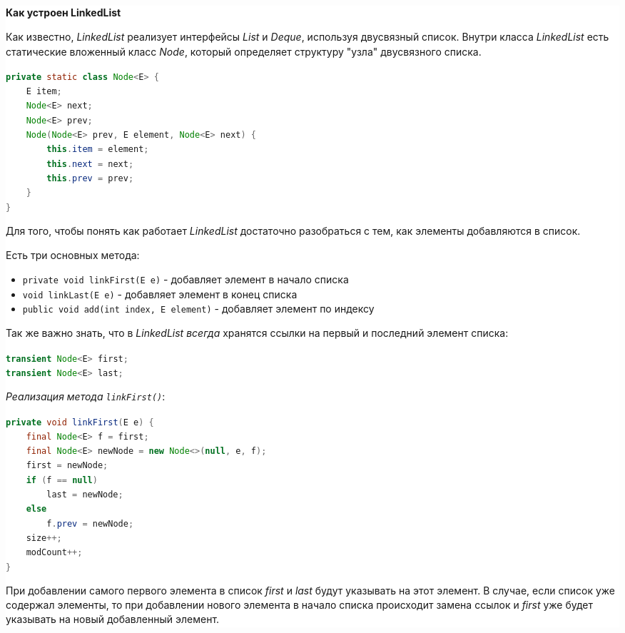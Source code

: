 **Как устроен LinkedList**

Как известно, *LinkedList* реализует интерфейсы *List* и *Deque*, используя двусвязный список. Внутри класса *LinkedList*
есть статические вложенный класс *Node*, который определяет структуру "узла" двусвязного списка.

```java
private static class Node<E> {
    E item;
    Node<E> next;
    Node<E> prev;
    Node(Node<E> prev, E element, Node<E> next) {
        this.item = element;
        this.next = next;
        this.prev = prev;
    }
}
```

Для того, чтобы понять как работает *LinkedList* достаточно разобраться с тем, как элементы добавляются в список.

Есть три основных метода:

- `private void linkFirst(E e)` - добавляет элемент в начало списка
- `void linkLast(E e)` - добавляет элемент в конец списка
- `public void add(int index, E element)` - добавляет элемент по индексу

Так же важно знать, что в *LinkedList* *всегда* хранятся ссылки на первый и последний элемент списка:

```java
transient Node<E> first;
transient Node<E> last;
```

*Реализация метода `linkFirst()`*:

```java
private void linkFirst(E e) {
    final Node<E> f = first;
    final Node<E> newNode = new Node<>(null, e, f);
    first = newNode;
    if (f == null)
        last = newNode;
    else
        f.prev = newNode;
    size++;
    modCount++;
}
```

При добавлении самого первого элемента в список *first* и *last* будут указывать на этот элемент.
В случае, если список уже содержал элементы, то при добавлении нового элемента в начало списка происходит
замена ссылок и *first* уже будет указывать на новый добавленный элемент.

